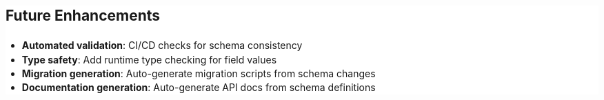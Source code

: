 ## Future Enhancements

- **Automated validation**: CI/CD checks for schema consistency
- **Type safety**: Add runtime type checking for field values
- **Migration generation**: Auto-generate migration scripts from schema changes
- **Documentation generation**: Auto-generate API docs from schema definitions 
